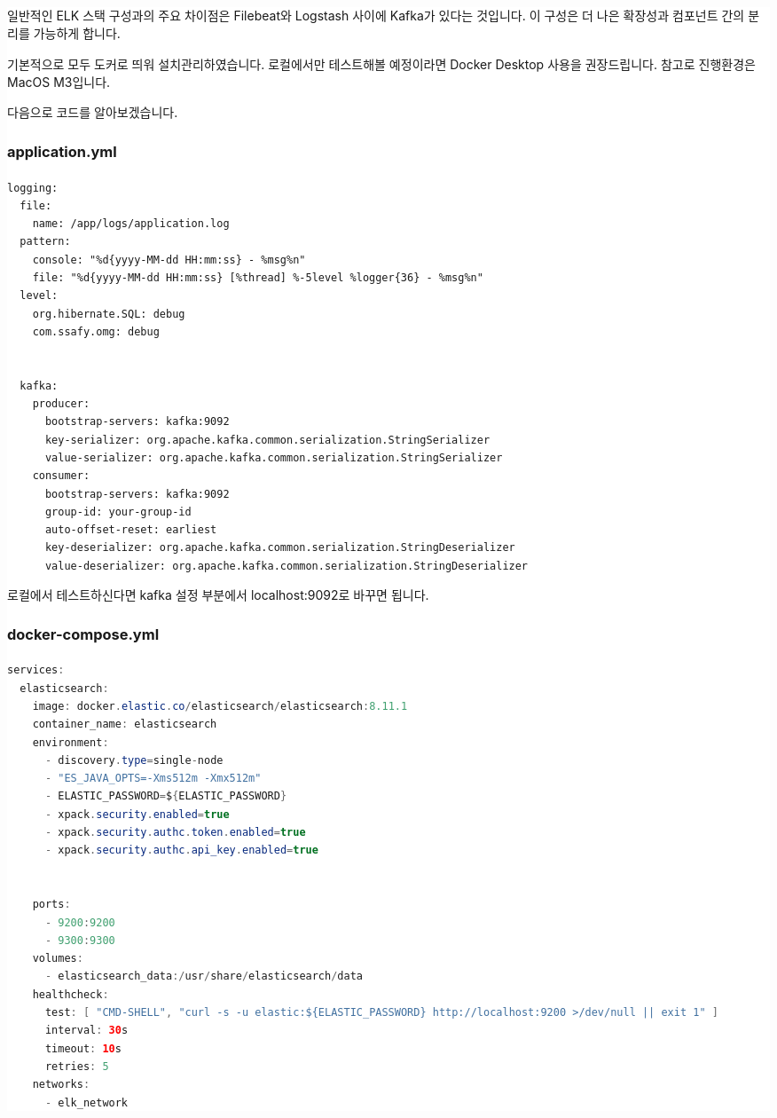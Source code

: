 일반적인 ELK 스택 구성과의 주요 차이점은 Filebeat와 Logstash 사이에 Kafka가 있다는 것입니다. 이 구성은 더 나은 확장성과 컴포넌트 간의 분리를 가능하게 합니다.

기본적으로 모두 도커로 띄워 설치관리하였습니다. 로컬에서만 테스트해볼 예정이라면 Docker Desktop 사용을 권장드립니다. 참고로 진행환경은 MacOS M3입니다.

다음으로 코드를 알아보겠습니다.

### application.yml
```
logging:
  file:
    name: /app/logs/application.log
  pattern:
    console: "%d{yyyy-MM-dd HH:mm:ss} - %msg%n"
    file: "%d{yyyy-MM-dd HH:mm:ss} [%thread] %-5level %logger{36} - %msg%n"
  level:
    org.hibernate.SQL: debug
    com.ssafy.omg: debug


  kafka:
    producer:
      bootstrap-servers: kafka:9092
      key-serializer: org.apache.kafka.common.serialization.StringSerializer
      value-serializer: org.apache.kafka.common.serialization.StringSerializer
    consumer:
      bootstrap-servers: kafka:9092
      group-id: your-group-id
      auto-offset-reset: earliest
      key-deserializer: org.apache.kafka.common.serialization.StringDeserializer
      value-deserializer: org.apache.kafka.common.serialization.StringDeserializer

``` 
로컬에서 테스트하신다면 kafka 설정 부분에서
localhost:9092로 바꾸면 됩니다. 

### docker-compose.yml
```java
services:
  elasticsearch:
    image: docker.elastic.co/elasticsearch/elasticsearch:8.11.1
    container_name: elasticsearch
    environment:
      - discovery.type=single-node
      - "ES_JAVA_OPTS=-Xms512m -Xmx512m"
      - ELASTIC_PASSWORD=${ELASTIC_PASSWORD}
      - xpack.security.enabled=true
      - xpack.security.authc.token.enabled=true
      - xpack.security.authc.api_key.enabled=true


    ports:
      - 9200:9200
      - 9300:9300
    volumes:
      - elasticsearch_data:/usr/share/elasticsearch/data
    healthcheck:
      test: [ "CMD-SHELL", "curl -s -u elastic:${ELASTIC_PASSWORD} http://localhost:9200 >/dev/null || exit 1" ]
      interval: 30s
      timeout: 10s
      retries: 5
    networks:
      - elk_network

```